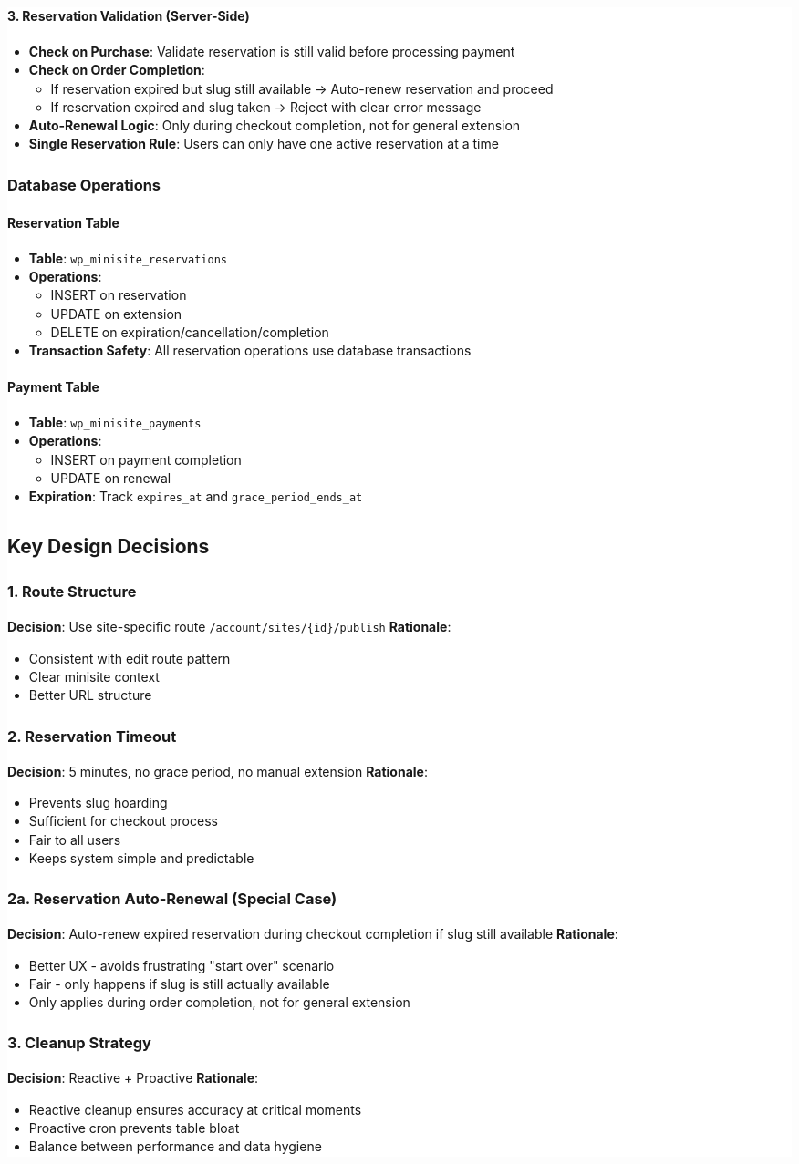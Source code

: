 #### 3. Reservation Validation (Server-Side)
- **Check on Purchase**: Validate reservation is still valid before processing payment
- **Check on Order Completion**: 
  - If reservation expired but slug still available → Auto-renew reservation and proceed
  - If reservation expired and slug taken → Reject with clear error message
- **Auto-Renewal Logic**: Only during checkout completion, not for general extension
- **Single Reservation Rule**: Users can only have one active reservation at a time

### Database Operations

#### Reservation Table
- **Table**: `wp_minisite_reservations`
- **Operations**:
  - INSERT on reservation
  - UPDATE on extension
  - DELETE on expiration/cancellation/completion
- **Transaction Safety**: All reservation operations use database transactions

#### Payment Table
- **Table**: `wp_minisite_payments`
- **Operations**:
  - INSERT on payment completion
  - UPDATE on renewal
- **Expiration**: Track `expires_at` and `grace_period_ends_at`

## Key Design Decisions

### 1. Route Structure
**Decision**: Use site-specific route `/account/sites/{id}/publish`
**Rationale**: 
- Consistent with edit route pattern
- Clear minisite context
- Better URL structure

### 2. Reservation Timeout
**Decision**: 5 minutes, no grace period, no manual extension
**Rationale**:
- Prevents slug hoarding
- Sufficient for checkout process
- Fair to all users
- Keeps system simple and predictable

### 2a. Reservation Auto-Renewal (Special Case)
**Decision**: Auto-renew expired reservation during checkout completion if slug still available
**Rationale**:
- Better UX - avoids frustrating "start over" scenario
- Fair - only happens if slug is still actually available
- Only applies during order completion, not for general extension

### 3. Cleanup Strategy
**Decision**: Reactive + Proactive
**Rationale**:
- Reactive cleanup ensures accuracy at critical moments
- Proactive cron prevents table bloat
- Balance between performance and data hygiene
